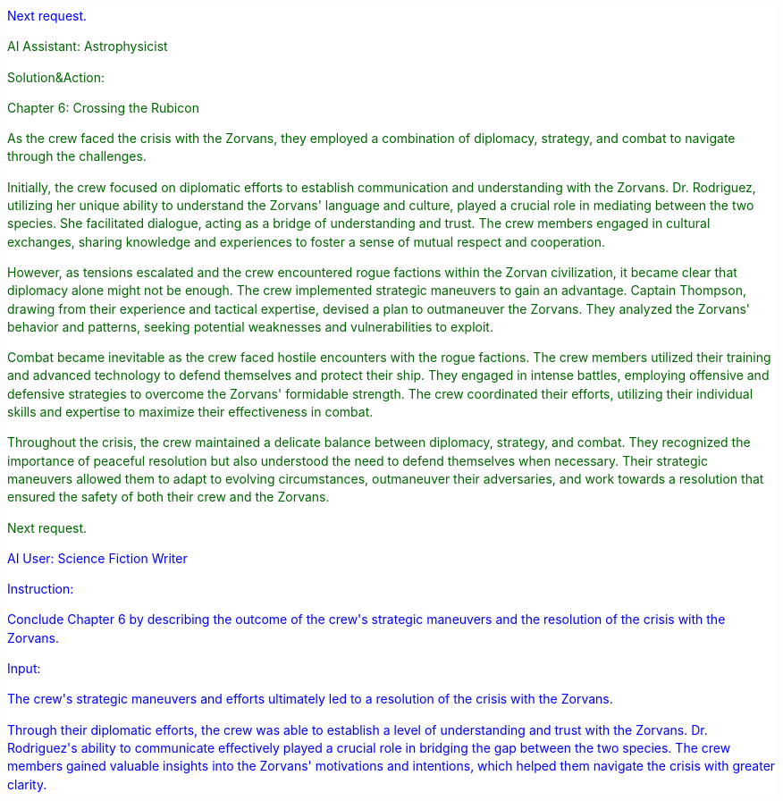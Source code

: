 
<span style='color: blue;'>Next request.</span>


<span style='color: darkgreen;'>AI Assistant: Astrophysicist</span>


<span style='color: darkgreen;'>Solution&amp;Action:</span>

<span style='color: darkgreen;'>Chapter 6: Crossing the Rubicon</span>


<span style='color: darkgreen;'>As the crew faced the crisis with the Zorvans, they employed a combination of diplomacy, strategy, and combat to navigate through the challenges.</span>


<span style='color: darkgreen;'>Initially, the crew focused on diplomatic efforts to establish communication and understanding with the Zorvans. Dr. Rodriguez, utilizing her unique ability to understand the Zorvans&#x27; language and culture, played a crucial role in mediating between the two species. She facilitated dialogue, acting as a bridge of understanding and trust. The crew members engaged in cultural exchanges, sharing knowledge and experiences to foster a sense of mutual respect and cooperation.</span>


<span style='color: darkgreen;'>However, as tensions escalated and the crew encountered rogue factions within the Zorvan civilization, it became clear that diplomacy alone might not be enough. The crew implemented strategic maneuvers to gain an advantage. Captain Thompson, drawing from their experience and tactical expertise, devised a plan to outmaneuver the Zorvans. They analyzed the Zorvans&#x27; behavior and patterns, seeking potential weaknesses and vulnerabilities to exploit.</span>


<span style='color: darkgreen;'>Combat became inevitable as the crew faced hostile encounters with the rogue factions. The crew members utilized their training and advanced technology to defend themselves and protect their ship. They engaged in intense battles, employing offensive and defensive strategies to overcome the Zorvans&#x27; formidable strength. The crew coordinated their efforts, utilizing their individual skills and expertise to maximize their effectiveness in combat.</span>


<span style='color: darkgreen;'>Throughout the crisis, the crew maintained a delicate balance between diplomacy, strategy, and combat. They recognized the importance of peaceful resolution but also understood the need to defend themselves when necessary. Their strategic maneuvers allowed them to adapt to evolving circumstances, outmaneuver their adversaries, and work towards a resolution that ensured the safety of both their crew and the Zorvans.</span>


<span style='color: darkgreen;'>Next request.</span>


<span style='color: blue;'>AI User: Science Fiction Writer</span>


<span style='color: blue;'>Instruction:</span>

<span style='color: blue;'>Conclude Chapter 6 by describing the outcome of the crew&#x27;s strategic maneuvers and the resolution of the crisis with the Zorvans.</span>

<span style='color: blue;'>Input:</span>

<span style='color: blue;'>The crew&#x27;s strategic maneuvers and efforts ultimately led to a resolution of the crisis with the Zorvans.</span>


<span style='color: blue;'>Through their diplomatic efforts, the crew was able to establish a level of understanding and trust with the Zorvans. Dr. Rodriguez&#x27;s ability to communicate effectively played a crucial role in bridging the gap between the two species. The crew members gained valuable insights into the Zorvans&#x27; motivations and intentions, which helped them navigate the crisis with greater clarity.</span>
